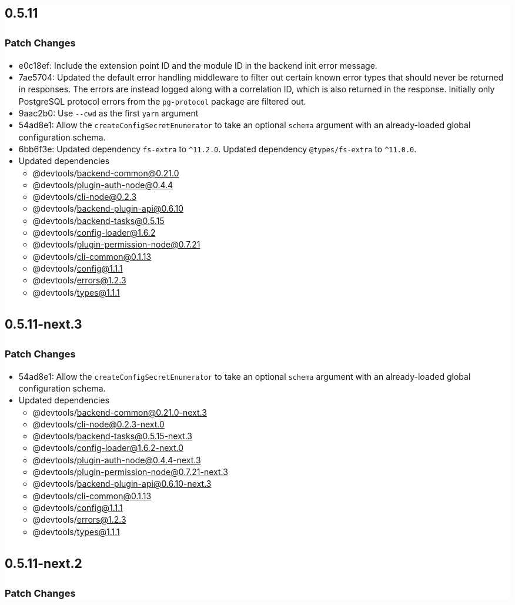 ## 0.5.11

### Patch Changes

- e0c18ef: Include the extension point ID and the module ID in the backend init error message.
- 7ae5704: Updated the default error handling middleware to filter out certain known error types that should never be returned in responses. The errors are instead logged along with a correlation ID, which is also returned in the response. Initially only PostgreSQL protocol errors from the `pg-protocol` package are filtered out.
- 9aac2b0: Use `--cwd` as the first `yarn` argument
- 54ad8e1: Allow the `createConfigSecretEnumerator` to take an optional `schema` argument with an already-loaded global configuration schema.
- 6bb6f3e: Updated dependency `fs-extra` to `^11.2.0`.
  Updated dependency `@types/fs-extra` to `^11.0.0`.
- Updated dependencies
  - @devtools/backend-common@0.21.0
  - @devtools/plugin-auth-node@0.4.4
  - @devtools/cli-node@0.2.3
  - @devtools/backend-plugin-api@0.6.10
  - @devtools/backend-tasks@0.5.15
  - @devtools/config-loader@1.6.2
  - @devtools/plugin-permission-node@0.7.21
  - @devtools/cli-common@0.1.13
  - @devtools/config@1.1.1
  - @devtools/errors@1.2.3
  - @devtools/types@1.1.1

## 0.5.11-next.3

### Patch Changes

- 54ad8e1: Allow the `createConfigSecretEnumerator` to take an optional `schema` argument with an already-loaded global configuration schema.
- Updated dependencies
  - @devtools/backend-common@0.21.0-next.3
  - @devtools/cli-node@0.2.3-next.0
  - @devtools/backend-tasks@0.5.15-next.3
  - @devtools/config-loader@1.6.2-next.0
  - @devtools/plugin-auth-node@0.4.4-next.3
  - @devtools/plugin-permission-node@0.7.21-next.3
  - @devtools/backend-plugin-api@0.6.10-next.3
  - @devtools/cli-common@0.1.13
  - @devtools/config@1.1.1
  - @devtools/errors@1.2.3
  - @devtools/types@1.1.1

## 0.5.11-next.2

### Patch Changes

